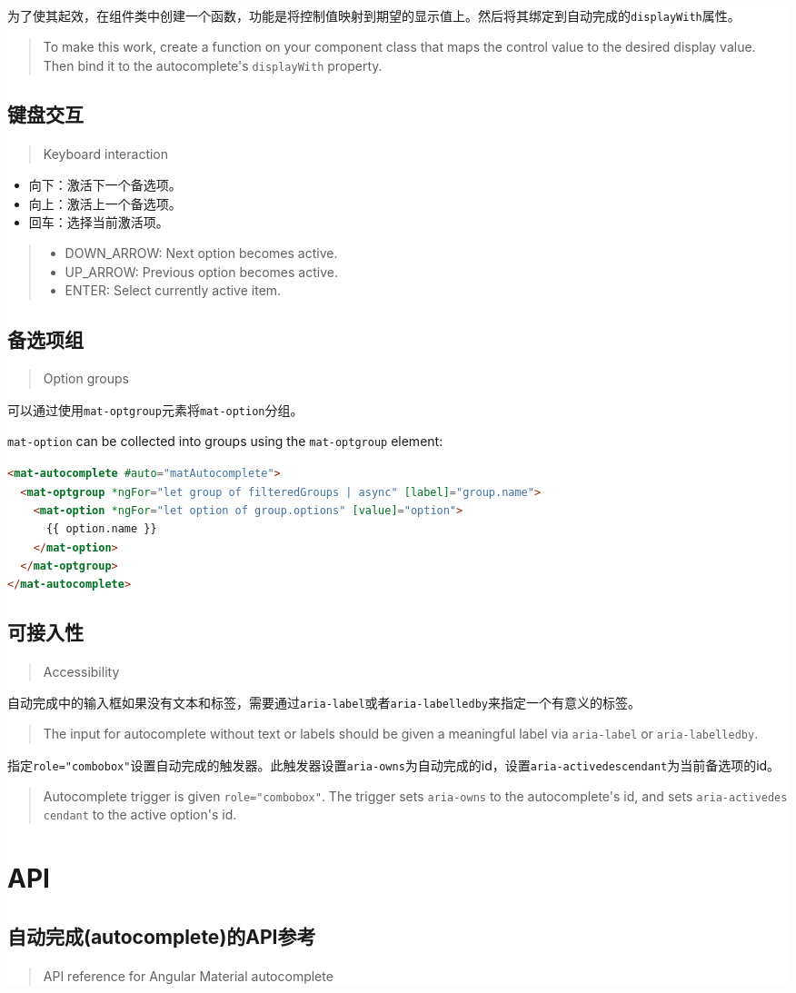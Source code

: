 为了使其起效，在组件类中创建一个函数，功能是将控制值映射到期望的显示值上。然后将其绑定到自动完成的`displayWith`属性。

> To make this work, create a function on your component class that maps the control value to the desired display value. Then bind it to the autocomplete's `displayWith` property.

## 键盘交互

> Keyboard interaction

* 向下：激活下一个备选项。
* 向上：激活上一个备选项。
* 回车：选择当前激活项。

> * DOWN_ARROW: Next option becomes active.
> * UP_ARROW: Previous option becomes active.
> * ENTER: Select currently active item.

## 备选项组

> Option groups

可以通过使用`mat-optgroup`元素将`mat-option`分组。

`mat-option` can be collected into groups using the `mat-optgroup` element:

```html
<mat-autocomplete #auto="matAutocomplete">
  <mat-optgroup *ngFor="let group of filteredGroups | async" [label]="group.name">
    <mat-option *ngFor="let option of group.options" [value]="option">
      {{ option.name }}
    </mat-option>
  </mat-optgroup>
</mat-autocomplete>
```

## 可接入性

> Accessibility

自动完成中的输入框如果没有文本和标签，需要通过`aria-label`或者`aria-labelledby`来指定一个有意义的标签。

> The input for autocomplete without text or labels should be given a meaningful label via `aria-label` or `aria-labelledby`.

指定`role="combobox"`设置自动完成的触发器。此触发器设置`aria-owns`为自动完成的id，设置`aria-activedescendant`为当前备选项的id。

> Autocomplete trigger is given `role="combobox"`. The trigger sets `aria-owns` to the autocomplete's id, and sets `aria-activedescendant` to the active option's id.

# API

## 自动完成(autocomplete)的API参考

> API reference for Angular Material autocomplete
